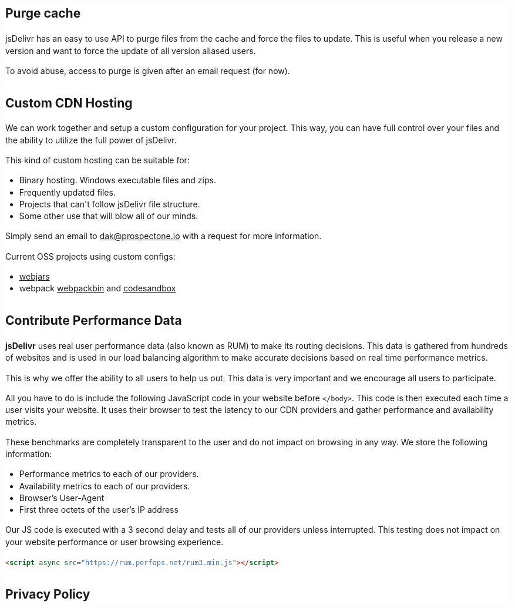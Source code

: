 Purge cache
---

jsDelivr has an easy to use API to purge files from the cache and force the files to update. This is useful when you release a new version and want to force the update of all version aliased users.

To avoid abuse, access to purge is given after an email request (for now).

Custom CDN Hosting
---

We can work together and setup a custom configuration for your project. This way, you can have full control over your files and the ability to utilize the full power of jsDelivr.

This kind of custom hosting can be suitable for:

* Binary hosting. Windows executable files and zips.
* Frequently updated files.
* Projects that can't follow jsDelivr file structure.
* Some other use that will blow all of our minds.

Simply send an email to dak@prospectone.io with a request for more information.

Current OSS projects using custom configs:

* [webjars](http://www.webjars.org/)
* webpack [webpackbin](https://www.webpackbin.com/) and [codesandbox](https://codesandbox.io/)

Contribute Performance Data
---

**jsDelivr** uses real user performance data (also known as RUM) to make its routing decisions. This data is gathered from hundreds of websites and is used in our load balancing algorithm to make accurate decisions based on real time performance metrics.

This is why we offer the ability to all users to help us out. This data is very important and we encourage all users to participate.

All you have to do is include the following JavaScript code in your website before `</body>`.
This code is then executed each time a user visits your website. It uses their browser to test the latency to our CDN providers and gather performance and availability metrics.

These benchmarks are completely transparent to the user and do not impact on browsing in any way. We store the following information:

* Performance metrics to each of our providers.
* Availability metrics to each of our providers.
* Browser’s User-Agent
* First three octets of the user’s IP address

Our JS code is executed with a 3 second delay and tests all of our providers unless interrupted. This testing does not impact on your website performance or user browsing experience.

```html
<script async src="https://rum.perfops.net/rum3.min.js"></script>
```


Privacy Policy
---
